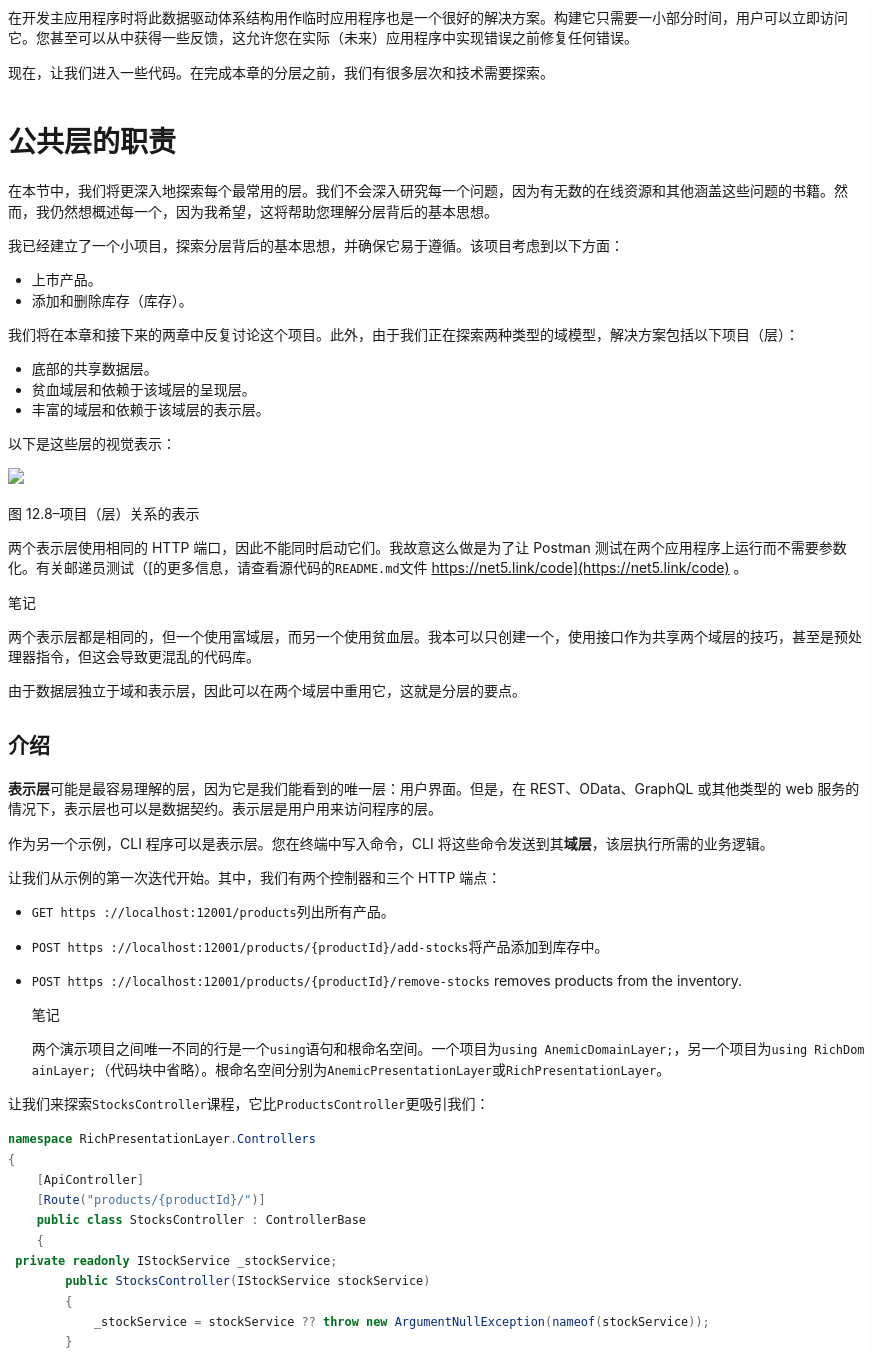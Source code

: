 在开发主应用程序时将此数据驱动体系结构用作临时应用程序也是一个很好的解决方案。构建它只需要一小部分时间，用户可以立即访问它。您甚至可以从中获得一些反馈，这允许您在实际（未来）应用程序中实现错误之前修复任何错误。

现在，让我们进入一些代码。在完成本章的分层之前，我们有很多层次和技术需要探索。

# 公共层的职责

在本节中，我们将更深入地探索每个最常用的层。我们不会深入研究每一个问题，因为有无数的在线资源和其他涵盖这些问题的书籍。然而，我仍然想概述每一个，因为我希望，这将帮助您理解分层背后的基本思想。

我已经建立了一个小项目，探索分层背后的基本思想，并确保它易于遵循。该项目考虑到以下方面：

*   上市产品。
*   添加和删除库存（库存）。

我们将在本章和接下来的两章中反复讨论这个项目。此外，由于我们正在探索两种类型的域模型，解决方案包括以下项目（层）：

*   底部的共享数据层。
*   贫血域层和依赖于该域层的呈现层。
*   丰富的域层和依赖于该域层的表示层。

以下是这些层的视觉表示：

![](image/Figure_12.8_B11369.jpg)

图 12.8–项目（层）关系的表示

两个表示层使用相同的 HTTP 端口，因此不能同时启动它们。我故意这么做是为了让 Postman 测试在两个应用程序上运行而不需要参数化。有关邮递员测试（[的更多信息，请查看源代码的`README.md`文件 https://net5.link/code](https://net5.link/code) 。

笔记

两个表示层都是相同的，但一个使用富域层，而另一个使用贫血层。我本可以只创建一个，使用接口作为共享两个域层的技巧，甚至是预处理器指令，但这会导致更混乱的代码库。

由于数据层独立于域和表示层，因此可以在两个域层中重用它，这就是分层的要点。

## 介绍

**表示层**可能是最容易理解的层，因为它是我们能看到的唯一层：用户界面。但是，在 REST、OData、GraphQL 或其他类型的 web 服务的情况下，表示层也可以是数据契约。表示层是用户用来访问程序的层。

作为另一个示例，CLI 程序可以是表示层。您在终端中写入命令，CLI 将这些命令发送到其**域层**，该层执行所需的业务逻辑。

让我们从示例的第一次迭代开始。其中，我们有两个控制器和三个 HTTP 端点：

*   `GET https ://localhost:12001/products`列出所有产品。
*   `POST https ://localhost:12001/products/{productId}/add-stocks`将产品添加到库存中。
*   `POST https ://localhost:12001/products/{productId}/remove-stocks` removes products from the inventory.

    笔记

    两个演示项目之间唯一不同的行是一个`using`语句和根命名空间。一个项目为`using AnemicDomainLayer;`，另一个项目为`using RichDomainLayer;`（代码块中省略）。根命名空间分别为`AnemicPresentationLayer`或`RichPresentationLayer`。

让我们来探索`StocksController`课程，它比`ProductsController`更吸引我们：

```cs
namespace RichPresentationLayer.Controllers
{
    [ApiController]
    [Route("products/{productId}/")]
    public class StocksController : ControllerBase
    {
 private readonly IStockService _stockService;
        public StocksController(IStockService stockService)
        {
            _stockService = stockService ?? throw new ArgumentNullException(nameof(stockService));
        }
```
